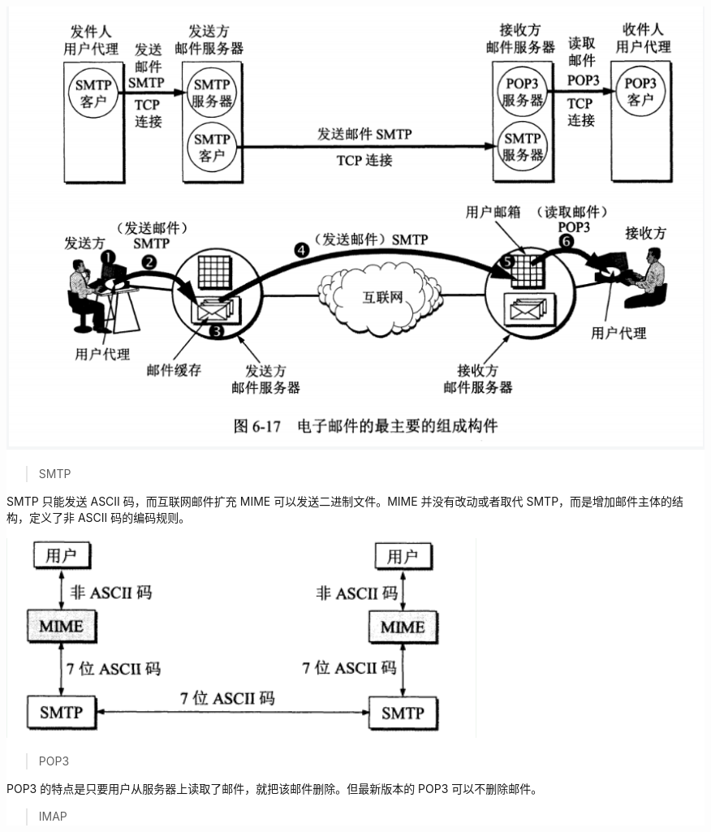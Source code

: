 ![image-20200729100959037](计算机网络复习笔记.assets/image-20200729100959037.png)

> SMTP

SMTP 只能发送 ASCII 码，而互联网邮件扩充 MIME 可以发送二进制文件。MIME 并没有改动或者取代 SMTP，而是增加邮件主体的结构，定义了非 ASCII 码的编码规则。

![image-20200729101305262](计算机网络复习笔记.assets/image-20200729101305262.png)

> POP3

POP3 的特点是只要用户从服务器上读取了邮件，就把该邮件删除。但最新版本的 POP3 可以不删除邮件。

> IMAP
